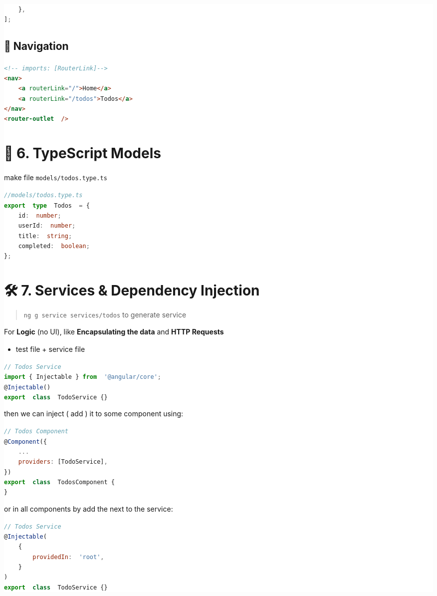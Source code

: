 ```javascript
	},
];
```
## 🔗 Navigation

``` html
<!-- imports: [RouterLink]-->
<nav>
	<a routerLink="/">Home</a>
	<a routerLink="/todos">Todos</a>
</nav>
<router-outlet  />
``` 

# 🧾 6. TypeScript Models

make file `models/todos.type.ts`
```typescript
//models/todos.type.ts
export  type  Todos  = {
	id:  number;
	userId:  number;
	title:  string;
	completed:  boolean;
};
```


# 🛠️ 7. Services & Dependency Injection
>  `ng g service services/todos` to generate service

For **Logic** (no UI), like **Encapsulating the data** and **HTTP Requests** 
- test file + service file
```javascript
// Todos Service
import { Injectable } from  '@angular/core';
@Injectable()
export  class  TodoService {}
```
then we can inject ( add ) it to some component using:
```javascript
// Todos Component
@Component({
	...
	providers: [TodoService],
})
export  class  TodosComponent {
}
``` 
or in all components by add the next to the service:
```javascript
// Todos Service
@Injectable(
	{
		providedIn:  'root',
	}
)
export  class  TodoService {}
```
